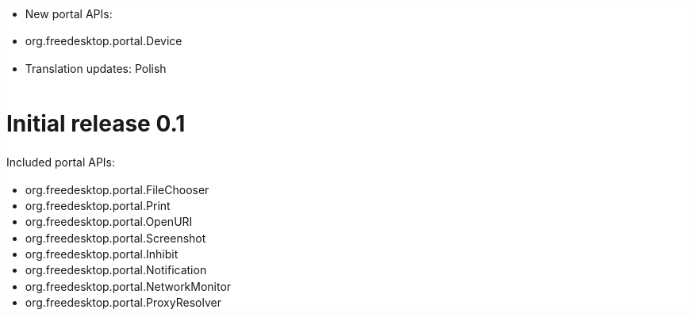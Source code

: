 * New portal APIs:
 - org.freedesktop.portal.Device

* Translation updates:
 Polish


Initial release 0.1
===================

Included portal APIs:
 * org.freedesktop.portal.FileChooser
 * org.freedesktop.portal.Print
 * org.freedesktop.portal.OpenURI
 * org.freedesktop.portal.Screenshot
 * org.freedesktop.portal.Inhibit
 * org.freedesktop.portal.Notification
 * org.freedesktop.portal.NetworkMonitor
 * org.freedesktop.portal.ProxyResolver

